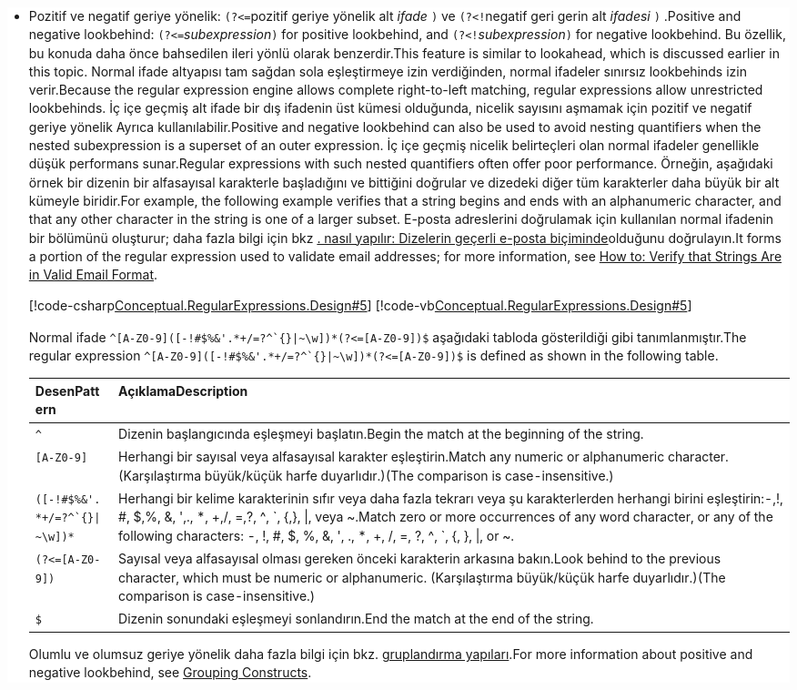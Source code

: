 - <span data-ttu-id="3e5cc-217">Pozitif ve negatif geriye yönelik: `(?<=`pozitif geriye yönelik alt *ifade* `)` ve `(?<!`negatif geri gerin alt *ifadesi* `)` .</span><span class="sxs-lookup"><span data-stu-id="3e5cc-217">Positive and negative lookbehind: `(?<=`*subexpression*`)` for positive lookbehind, and `(?<!`*subexpression*`)` for negative lookbehind.</span></span> <span data-ttu-id="3e5cc-218">Bu özellik, bu konuda daha önce bahsedilen ileri yönlü olarak benzerdir.</span><span class="sxs-lookup"><span data-stu-id="3e5cc-218">This feature is similar to lookahead, which is discussed earlier in this topic.</span></span> <span data-ttu-id="3e5cc-219">Normal ifade altyapısı tam sağdan sola eşleştirmeye izin verdiğinden, normal ifadeler sınırsız lookbehinds izin verir.</span><span class="sxs-lookup"><span data-stu-id="3e5cc-219">Because the regular expression engine allows complete right-to-left matching, regular expressions allow unrestricted lookbehinds.</span></span> <span data-ttu-id="3e5cc-220">İç içe geçmiş alt ifade bir dış ifadenin üst kümesi olduğunda, nicelik sayısını aşmamak için pozitif ve negatif geriye yönelik Ayrıca kullanılabilir.</span><span class="sxs-lookup"><span data-stu-id="3e5cc-220">Positive and negative lookbehind can also be used to avoid nesting quantifiers when the nested subexpression is a superset of an outer expression.</span></span> <span data-ttu-id="3e5cc-221">İç içe geçmiş nicelik belirteçleri olan normal ifadeler genellikle düşük performans sunar.</span><span class="sxs-lookup"><span data-stu-id="3e5cc-221">Regular expressions with such nested quantifiers often offer poor performance.</span></span> <span data-ttu-id="3e5cc-222">Örneğin, aşağıdaki örnek bir dizenin bir alfasayısal karakterle başladığını ve bittiğini doğrular ve dizedeki diğer tüm karakterler daha büyük bir alt kümeyle biridir.</span><span class="sxs-lookup"><span data-stu-id="3e5cc-222">For example, the following example verifies that a string begins and ends with an alphanumeric character, and that any other character in the string is one of a larger subset.</span></span> <span data-ttu-id="3e5cc-223">E-posta adreslerini doğrulamak için kullanılan normal ifadenin bir bölümünü oluşturur; daha fazla bilgi için bkz [. nasıl yapılır: Dizelerin geçerli e-posta biçiminde](../../../docs/standard/base-types/how-to-verify-that-strings-are-in-valid-email-format.md)olduğunu doğrulayın.</span><span class="sxs-lookup"><span data-stu-id="3e5cc-223">It forms a portion of the regular expression used to validate email addresses; for more information, see [How to: Verify that Strings Are in Valid Email Format](../../../docs/standard/base-types/how-to-verify-that-strings-are-in-valid-email-format.md).</span></span>  
  
     [!code-csharp[Conceptual.RegularExpressions.Design#5](../../../samples/snippets/csharp/VS_Snippets_CLR/conceptual.regularexpressions.design/cs/lookbehind1.cs#5)]
     [!code-vb[Conceptual.RegularExpressions.Design#5](../../../samples/snippets/visualbasic/VS_Snippets_CLR/conceptual.regularexpressions.design/vb/lookbehind1.vb#5)]  
  
     <span data-ttu-id="3e5cc-224">Normal ifade ``^[A-Z0-9]([-!#$%&'.*+/=?^`{}|~\w])*(?<=[A-Z0-9])$`` aşağıdaki tabloda gösterildiği gibi tanımlanmıştır.</span><span class="sxs-lookup"><span data-stu-id="3e5cc-224">The regular expression ``^[A-Z0-9]([-!#$%&'.*+/=?^`{}|~\w])*(?<=[A-Z0-9])$`` is defined as shown in the following table.</span></span>  
  
    |<span data-ttu-id="3e5cc-225">Desen</span><span class="sxs-lookup"><span data-stu-id="3e5cc-225">Pattern</span></span>|<span data-ttu-id="3e5cc-226">Açıklama</span><span class="sxs-lookup"><span data-stu-id="3e5cc-226">Description</span></span>|  
    |-------------|-----------------|  
    |`^`|<span data-ttu-id="3e5cc-227">Dizenin başlangıcında eşleşmeyi başlatın.</span><span class="sxs-lookup"><span data-stu-id="3e5cc-227">Begin the match at the beginning of the string.</span></span>|  
    |`[A-Z0-9]`|<span data-ttu-id="3e5cc-228">Herhangi bir sayısal veya alfasayısal karakter eşleştirin.</span><span class="sxs-lookup"><span data-stu-id="3e5cc-228">Match any numeric or alphanumeric character.</span></span> <span data-ttu-id="3e5cc-229">(Karşılaştırma büyük/küçük harfe duyarlıdır.)</span><span class="sxs-lookup"><span data-stu-id="3e5cc-229">(The comparison is case-insensitive.)</span></span>|  
    |<code>([-!#$%&'.*+/=?^\`{}&#124;~\w])\*</code>|<span data-ttu-id="3e5cc-230">Herhangi bir kelime karakterinin sıfır veya daha fazla tekrarı veya şu karakterlerden herhangi birini eşleştirin:-,!, #, $,%, &, ',., \*, +,/, =,?, ^, \`, {,}, &#124;, veya ~.</span><span class="sxs-lookup"><span data-stu-id="3e5cc-230">Match zero or more occurrences of any word character, or any of the following characters:  -, !, #, $, %, &, ', ., \*, +, /, =, ?, ^, \`, {, }, &#124;, or ~.</span></span>|  
    |`(?<=[A-Z0-9])`|<span data-ttu-id="3e5cc-231">Sayısal veya alfasayısal olması gereken önceki karakterin arkasına bakın.</span><span class="sxs-lookup"><span data-stu-id="3e5cc-231">Look behind to the previous character, which must be numeric or alphanumeric.</span></span> <span data-ttu-id="3e5cc-232">(Karşılaştırma büyük/küçük harfe duyarlıdır.)</span><span class="sxs-lookup"><span data-stu-id="3e5cc-232">(The comparison is case-insensitive.)</span></span>|  
    |`$`|<span data-ttu-id="3e5cc-233">Dizenin sonundaki eşleşmeyi sonlandırın.</span><span class="sxs-lookup"><span data-stu-id="3e5cc-233">End the match at the end of the string.</span></span>|  
  
     <span data-ttu-id="3e5cc-234">Olumlu ve olumsuz geriye yönelik daha fazla bilgi için bkz. [gruplandırma yapıları](../../../docs/standard/base-types/grouping-constructs-in-regular-expressions.md).</span><span class="sxs-lookup"><span data-stu-id="3e5cc-234">For more information about positive and negative lookbehind, see [Grouping Constructs](../../../docs/standard/base-types/grouping-constructs-in-regular-expressions.md).</span></span>  
  